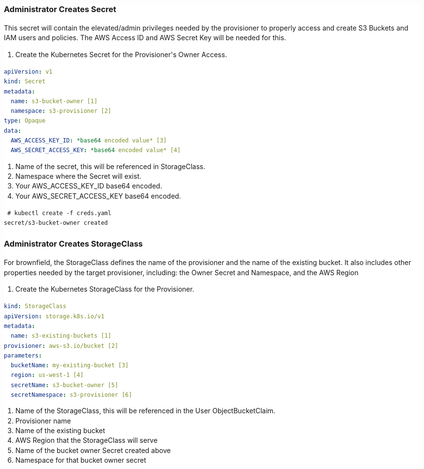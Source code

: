 ### Administrator Creates Secret
This secret will contain the elevated/admin privileges needed by the provisioner
to properly access and create S3 Buckets and IAM users and policies. The AWS Access ID
and AWS Secret Key will be needed for this.

1. Create the Kubernetes Secret for the Provisioner's Owner Access.
```yaml
apiVersion: v1
kind: Secret
metadata:
  name: s3-bucket-owner [1]
  namespace: s3-provisioner [2]
type: Opaque
data:
  AWS_ACCESS_KEY_ID: *base64 encoded value* [3]
  AWS_SECRET_ACCESS_KEY: *base64 encoded value* [4]

```
1. Name of the secret, this will be referenced in StorageClass.
1. Namespace where the Secret will exist.
1. Your AWS_ACCESS_KEY_ID base64 encoded.
1. Your AWS_SECRET_ACCESS_KEY base64 encoded.

```
 # kubectl create -f creds.yaml
secret/s3-bucket-owner created
```

### Administrator Creates StorageClass
For brownfield, the StorageClass defines the name of the provisioner and the name of the existing bucket. It also includes other properties needed by the target
provisioner, including: the Owner Secret and Namespace, and the AWS Region

1. Create the Kubernetes StorageClass for the Provisioner.
```yaml
kind: StorageClass
apiVersion: storage.k8s.io/v1
metadata:
  name: s3-existing-buckets [1]
provisioner: aws-s3.io/bucket [2]
parameters:
  bucketName: my-existing-bucket [3]
  region: us-west-1 [4]
  secretName: s3-bucket-owner [5]
  secretNamespace: s3-provisioner [6]
```
1. Name of the StorageClass, this will be referenced in the User ObjectBucketClaim.
1. Provisioner name
1. Name of the existing bucket
1. AWS Region that the StorageClass will serve
1. Name of the bucket owner Secret created above
1. Namespace for that bucket owner secret
